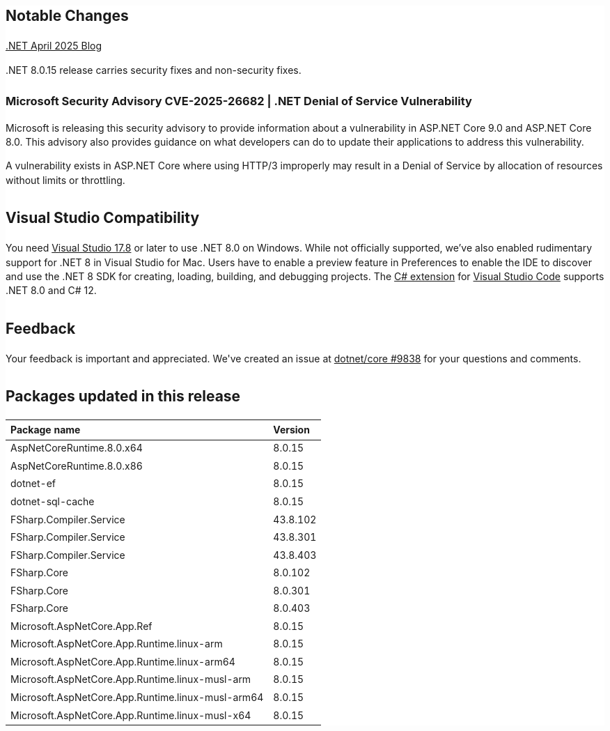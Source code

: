 ## Notable Changes

 [.NET April 2025 Blog][dotnet-blog]

.NET 8.0.15 release carries security fixes and non-security fixes.

### Microsoft Security Advisory CVE-2025-26682 | .NET Denial of Service Vulnerability

Microsoft is releasing this security advisory to provide information about a vulnerability in ASP.NET Core 9.0 and ASP.NET Core 8.0. This advisory also provides guidance on what developers can do to update their applications to address this vulnerability.

A vulnerability exists in ASP.NET Core where using HTTP/3 improperly may result in a Denial of Service by allocation of resources without limits or throttling.

## Visual Studio Compatibility

You need [Visual Studio 17.8](https://visualstudio.microsoft.com) or later to use .NET 8.0 on Windows. While not officially supported, we’ve also enabled rudimentary support for .NET 8 in Visual Studio for Mac. Users have to enable a preview feature in Preferences to enable the IDE to discover and use the .NET 8 SDK for creating, loading, building, and debugging projects. The [C# extension](https://code.visualstudio.com/docs/languages/dotnet) for [Visual Studio Code](https://code.visualstudio.com/) supports .NET 8.0 and C# 12.

## Feedback

Your feedback is important and appreciated. We've created an issue at [dotnet/core #9838](https://github.com/dotnet/core/issues/9838) for your questions and comments.

[8.0.15]: 8.0.15.md
[8.0.115]: 8.0.115.md
[8.0.311]: 8.0.311.md

[checksums-runtime]: https://builds.dotnet.microsoft.com/dotnet/checksums/8.0.15-sha.txt
[checksums-sdk]: https://builds.dotnet.microsoft.com/dotnet/checksums/8.0.15-sha.txt

[dotnet-blog]: https://devblogs.microsoft.com/dotnet/dotnet-and-dotnet-framework-april-2025-servicing-updates/

[linux-packages]: ../install-linux.md

## Packages updated in this release

Package name | Version
:----------- | :------------------
| AspNetCoreRuntime.8.0.x64 | 8.0.15 |
| AspNetCoreRuntime.8.0.x86 | 8.0.15 |
| dotnet-ef | 8.0.15 |
| dotnet-sql-cache | 8.0.15 |
| FSharp.Compiler.Service | 43.8.102 |
| FSharp.Compiler.Service | 43.8.301 |
| FSharp.Compiler.Service | 43.8.403 |
| FSharp.Core | 8.0.102 |
| FSharp.Core | 8.0.301 |
| FSharp.Core | 8.0.403 |
| Microsoft.AspNetCore.App.Ref | 8.0.15 |
| Microsoft.AspNetCore.App.Runtime.linux-arm | 8.0.15 |
| Microsoft.AspNetCore.App.Runtime.linux-arm64 | 8.0.15 |
| Microsoft.AspNetCore.App.Runtime.linux-musl-arm | 8.0.15 |
| Microsoft.AspNetCore.App.Runtime.linux-musl-arm64 | 8.0.15 |
| Microsoft.AspNetCore.App.Runtime.linux-musl-x64 | 8.0.15 |

[//]: # ( Runtime 8.0.15)
[dotnet-runtime-linux-arm.tar.gz]: https://builds.dotnet.microsoft.com/dotnet/Runtime/8.0.15/dotnet-runtime-8.0.15-linux-arm.tar.gz
[dotnet-runtime-linux-arm64.tar.gz]: https://builds.dotnet.microsoft.com/dotnet/Runtime/8.0.15/dotnet-runtime-8.0.15-linux-arm64.tar.gz
[dotnet-runtime-linux-musl-arm.tar.gz]: https://builds.dotnet.microsoft.com/dotnet/Runtime/8.0.15/dotnet-runtime-8.0.15-linux-musl-arm.tar.gz
[dotnet-runtime-linux-musl-arm64.tar.gz]: https://builds.dotnet.microsoft.com/dotnet/Runtime/8.0.15/dotnet-runtime-8.0.15-linux-musl-arm64.tar.gz
[dotnet-runtime-linux-musl-x64.tar.gz]: https://builds.dotnet.microsoft.com/dotnet/Runtime/8.0.15/dotnet-runtime-8.0.15-linux-musl-x64.tar.gz
[dotnet-runtime-linux-x64.tar.gz]: https://builds.dotnet.microsoft.com/dotnet/Runtime/8.0.15/dotnet-runtime-8.0.15-linux-x64.tar.gz
[dotnet-runtime-osx-arm64.pkg]: https://builds.dotnet.microsoft.com/dotnet/Runtime/8.0.15/dotnet-runtime-8.0.15-osx-arm64.pkg
[dotnet-runtime-osx-arm64.tar.gz]: https://builds.dotnet.microsoft.com/dotnet/Runtime/8.0.15/dotnet-runtime-8.0.15-osx-arm64.tar.gz
[dotnet-runtime-osx-x64.pkg]: https://builds.dotnet.microsoft.com/dotnet/Runtime/8.0.15/dotnet-runtime-8.0.15-osx-x64.pkg
[dotnet-runtime-osx-x64.tar.gz]: https://builds.dotnet.microsoft.com/dotnet/Runtime/8.0.15/dotnet-runtime-8.0.15-osx-x64.tar.gz
[dotnet-runtime-win-arm64.exe]: https://builds.dotnet.microsoft.com/dotnet/Runtime/8.0.15/dotnet-runtime-8.0.15-win-arm64.exe
[dotnet-runtime-win-arm64.zip]: https://builds.dotnet.microsoft.com/dotnet/Runtime/8.0.15/dotnet-runtime-8.0.15-win-arm64.zip
[dotnet-runtime-win-x64.exe]: https://builds.dotnet.microsoft.com/dotnet/Runtime/8.0.15/dotnet-runtime-8.0.15-win-x64.exe
[dotnet-runtime-win-x64.zip]: https://builds.dotnet.microsoft.com/dotnet/Runtime/8.0.15/dotnet-runtime-8.0.15-win-x64.zip
[dotnet-runtime-win-x86.exe]: https://builds.dotnet.microsoft.com/dotnet/Runtime/8.0.15/dotnet-runtime-8.0.15-win-x86.exe
[dotnet-runtime-win-x86.zip]: https://builds.dotnet.microsoft.com/dotnet/Runtime/8.0.15/dotnet-runtime-8.0.15-win-x86.zip
[//]: # ( WindowsDesktop 8.0.15)
[windowsdesktop-runtime-win-arm64.exe]: https://builds.dotnet.microsoft.com/dotnet/WindowsDesktop/8.0.15/windowsdesktop-runtime-8.0.15-win-arm64.exe
[windowsdesktop-runtime-win-arm64.zip]: https://builds.dotnet.microsoft.com/dotnet/WindowsDesktop/8.0.15/windowsdesktop-runtime-8.0.15-win-arm64.zip
[windowsdesktop-runtime-win-x64.exe]: https://builds.dotnet.microsoft.com/dotnet/WindowsDesktop/8.0.15/windowsdesktop-runtime-8.0.15-win-x64.exe
[windowsdesktop-runtime-win-x64.zip]: https://builds.dotnet.microsoft.com/dotnet/WindowsDesktop/8.0.15/windowsdesktop-runtime-8.0.15-win-x64.zip
[windowsdesktop-runtime-win-x86.exe]: https://builds.dotnet.microsoft.com/dotnet/WindowsDesktop/8.0.15/windowsdesktop-runtime-8.0.15-win-x86.exe
[windowsdesktop-runtime-win-x86.zip]: https://builds.dotnet.microsoft.com/dotnet/WindowsDesktop/8.0.15/windowsdesktop-runtime-8.0.15-win-x86.zip
[//]: # ( ASP 8.0.15)
[aspnetcore-runtime-linux-arm.tar.gz]: https://builds.dotnet.microsoft.com/dotnet/aspnetcore/Runtime/8.0.15/aspnetcore-runtime-8.0.15-linux-arm.tar.gz
[aspnetcore-runtime-linux-arm64.tar.gz]: https://builds.dotnet.microsoft.com/dotnet/aspnetcore/Runtime/8.0.15/aspnetcore-runtime-8.0.15-linux-arm64.tar.gz
[aspnetcore-runtime-linux-musl-arm.tar.gz]: https://builds.dotnet.microsoft.com/dotnet/aspnetcore/Runtime/8.0.15/aspnetcore-runtime-8.0.15-linux-musl-arm.tar.gz
[aspnetcore-runtime-linux-musl-arm64.tar.gz]: https://builds.dotnet.microsoft.com/dotnet/aspnetcore/Runtime/8.0.15/aspnetcore-runtime-8.0.15-linux-musl-arm64.tar.gz
[aspnetcore-runtime-linux-musl-x64.tar.gz]: https://builds.dotnet.microsoft.com/dotnet/aspnetcore/Runtime/8.0.15/aspnetcore-runtime-8.0.15-linux-musl-x64.tar.gz
[aspnetcore-runtime-linux-x64.tar.gz]: https://builds.dotnet.microsoft.com/dotnet/aspnetcore/Runtime/8.0.15/aspnetcore-runtime-8.0.15-linux-x64.tar.gz
[aspnetcore-runtime-osx-arm64.tar.gz]: https://builds.dotnet.microsoft.com/dotnet/aspnetcore/Runtime/8.0.15/aspnetcore-runtime-8.0.15-osx-arm64.tar.gz
[aspnetcore-runtime-osx-x64.tar.gz]: https://builds.dotnet.microsoft.com/dotnet/aspnetcore/Runtime/8.0.15/aspnetcore-runtime-8.0.15-osx-x64.tar.gz
[aspnetcore-runtime-win-arm64.exe]: https://builds.dotnet.microsoft.com/dotnet/aspnetcore/Runtime/8.0.15/aspnetcore-runtime-8.0.15-win-arm64.exe
[aspnetcore-runtime-win-arm64.zip]: https://builds.dotnet.microsoft.com/dotnet/aspnetcore/Runtime/8.0.15/aspnetcore-runtime-8.0.15-win-arm64.zip
[aspnetcore-runtime-win-x64.exe]: https://builds.dotnet.microsoft.com/dotnet/aspnetcore/Runtime/8.0.15/aspnetcore-runtime-8.0.15-win-x64.exe
[aspnetcore-runtime-win-x64.zip]: https://builds.dotnet.microsoft.com/dotnet/aspnetcore/Runtime/8.0.15/aspnetcore-runtime-8.0.15-win-x64.zip
[aspnetcore-runtime-win-x86.exe]: https://builds.dotnet.microsoft.com/dotnet/aspnetcore/Runtime/8.0.15/aspnetcore-runtime-8.0.15-win-x86.exe
[aspnetcore-runtime-win-x86.zip]: https://builds.dotnet.microsoft.com/dotnet/aspnetcore/Runtime/8.0.15/aspnetcore-runtime-8.0.15-win-x86.zip
[aspnetcore-runtime-composite-linux-arm.tar.gz]: https://builds.dotnet.microsoft.com/dotnet/aspnetcore/Runtime/8.0.15/aspnetcore-runtime-composite-8.0.15-linux-arm.tar.gz
[aspnetcore-runtime-composite-linux-arm64.tar.gz]: https://builds.dotnet.microsoft.com/dotnet/aspnetcore/Runtime/8.0.15/aspnetcore-runtime-composite-8.0.15-linux-arm64.tar.gz
[aspnetcore-runtime-composite-linux-musl-arm.tar.gz]: https://builds.dotnet.microsoft.com/dotnet/aspnetcore/Runtime/8.0.15/aspnetcore-runtime-composite-8.0.15-linux-musl-arm.tar.gz
[aspnetcore-runtime-composite-linux-musl-arm64.tar.gz]: https://builds.dotnet.microsoft.com/dotnet/aspnetcore/Runtime/8.0.15/aspnetcore-runtime-composite-8.0.15-linux-musl-arm64.tar.gz
[aspnetcore-runtime-composite-linux-musl-x64.tar.gz]: https://builds.dotnet.microsoft.com/dotnet/aspnetcore/Runtime/8.0.15/aspnetcore-runtime-composite-8.0.15-linux-musl-x64.tar.gz
[aspnetcore-runtime-composite-linux-x64.tar.gz]: https://builds.dotnet.microsoft.com/dotnet/aspnetcore/Runtime/8.0.15/aspnetcore-runtime-composite-8.0.15-linux-x64.tar.gz
[dotnet-hosting-win.exe]: https://builds.dotnet.microsoft.com/dotnet/aspnetcore/Runtime/8.0.15/dotnet-hosting-8.0.15-win.exe
[//]: # ( SDK 8.0.408)
[dotnet-sdk-linux-arm.tar.gz]: https://builds.dotnet.microsoft.com/dotnet/Sdk/8.0.408/dotnet-sdk-8.0.408-linux-arm.tar.gz
[dotnet-sdk-linux-arm64.tar.gz]: https://builds.dotnet.microsoft.com/dotnet/Sdk/8.0.408/dotnet-sdk-8.0.408-linux-arm64.tar.gz
[dotnet-sdk-linux-musl-arm.tar.gz]: https://builds.dotnet.microsoft.com/dotnet/Sdk/8.0.408/dotnet-sdk-8.0.408-linux-musl-arm.tar.gz
[dotnet-sdk-linux-musl-arm64.tar.gz]: https://builds.dotnet.microsoft.com/dotnet/Sdk/8.0.408/dotnet-sdk-8.0.408-linux-musl-arm64.tar.gz
[dotnet-sdk-linux-musl-x64.tar.gz]: https://builds.dotnet.microsoft.com/dotnet/Sdk/8.0.408/dotnet-sdk-8.0.408-linux-musl-x64.tar.gz
[dotnet-sdk-linux-x64.tar.gz]: https://builds.dotnet.microsoft.com/dotnet/Sdk/8.0.408/dotnet-sdk-8.0.408-linux-x64.tar.gz
[dotnet-sdk-osx-arm64.pkg]: https://builds.dotnet.microsoft.com/dotnet/Sdk/8.0.408/dotnet-sdk-8.0.408-osx-arm64.pkg
[dotnet-sdk-osx-arm64.tar.gz]: https://builds.dotnet.microsoft.com/dotnet/Sdk/8.0.408/dotnet-sdk-8.0.408-osx-arm64.tar.gz
[dotnet-sdk-osx-x64.pkg]: https://builds.dotnet.microsoft.com/dotnet/Sdk/8.0.408/dotnet-sdk-8.0.408-osx-x64.pkg
[dotnet-sdk-osx-x64.tar.gz]: https://builds.dotnet.microsoft.com/dotnet/Sdk/8.0.408/dotnet-sdk-8.0.408-osx-x64.tar.gz
[dotnet-sdk-win-arm64.exe]: https://builds.dotnet.microsoft.com/dotnet/Sdk/8.0.408/dotnet-sdk-8.0.408-win-arm64.exe
[dotnet-sdk-win-arm64.zip]: https://builds.dotnet.microsoft.com/dotnet/Sdk/8.0.408/dotnet-sdk-8.0.408-win-arm64.zip
[dotnet-sdk-win-x64.exe]: https://builds.dotnet.microsoft.com/dotnet/Sdk/8.0.408/dotnet-sdk-8.0.408-win-x64.exe
[dotnet-sdk-win-x64.zip]: https://builds.dotnet.microsoft.com/dotnet/Sdk/8.0.408/dotnet-sdk-8.0.408-win-x64.zip
[dotnet-sdk-win-x86.exe]: https://builds.dotnet.microsoft.com/dotnet/Sdk/8.0.408/dotnet-sdk-8.0.408-win-x86.exe
[dotnet-sdk-win-x86.zip]: https://builds.dotnet.microsoft.com/dotnet/Sdk/8.0.408/dotnet-sdk-8.0.408-win-x86.zip